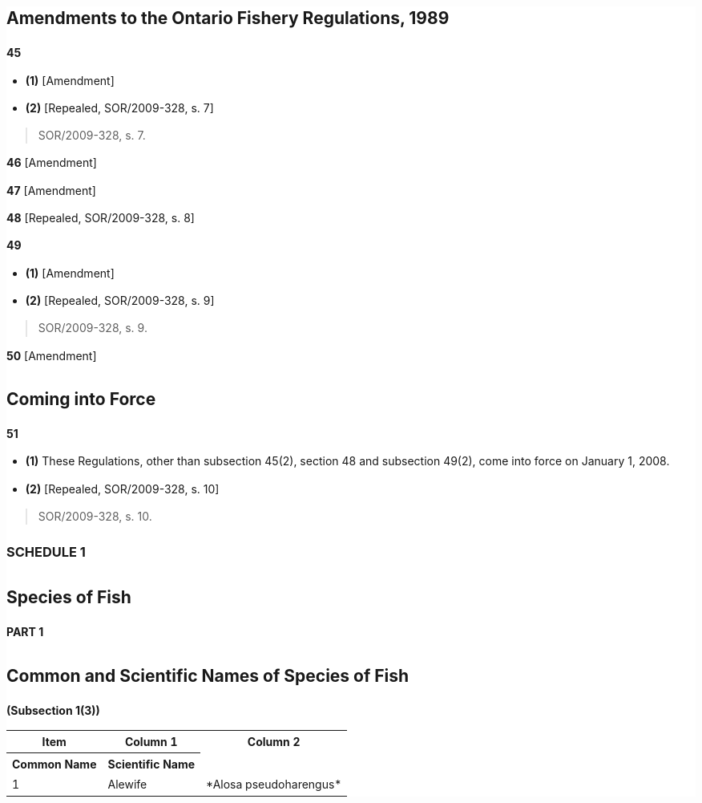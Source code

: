 ## Amendments to the Ontario Fishery Regulations, 1989


**45** 

- **(1)** [Amendment]

- **(2)** [Repealed, SOR/2009-328, s. 7]
> SOR/2009-328, s. 7.




**46** [Amendment]



**47** [Amendment]



**48** [Repealed, SOR/2009-328, s. 8]



**49** 

- **(1)** [Amendment]

- **(2)** [Repealed, SOR/2009-328, s. 9]
> SOR/2009-328, s. 9.




**50** [Amendment]




## Coming into Force


**51** 

- **(1)** These Regulations, other than subsection 45(2), section 48 and subsection 49(2), come into force on January 1, 2008.

- **(2)** [Repealed, SOR/2009-328, s. 10]
> SOR/2009-328, s. 10.





### **SCHEDULE 1** 
## Species of Fish

**PART 1** 
## Common and Scientific Names of Species of Fish
**(Subsection 1(3))**

<table>
<tr>
<th>Item</th>
<th>Column 1</th>
<th>Column 2</th>
</tr>
<tr>
<th>Common Name</th>
<th>Scientific Name</th>
</tr>
<tr>
<td>1</td>
<td>Alewife</td>
<td>*Alosa pseudoharengus*</td>